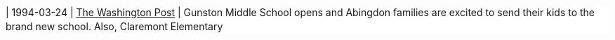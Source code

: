 | 1994-03-24 | [The Washington Post](https://www.washingtonpost.com/archive/local/1994/03/24/school-boundary-revisions-leave-frustrations/c206cf80-5735-4186-a1f1-a8e72f1c6635/) | Gunston Middle School opens and Abingdon families are excited to send their kids to the brand new school. Also, Claremont Elementary